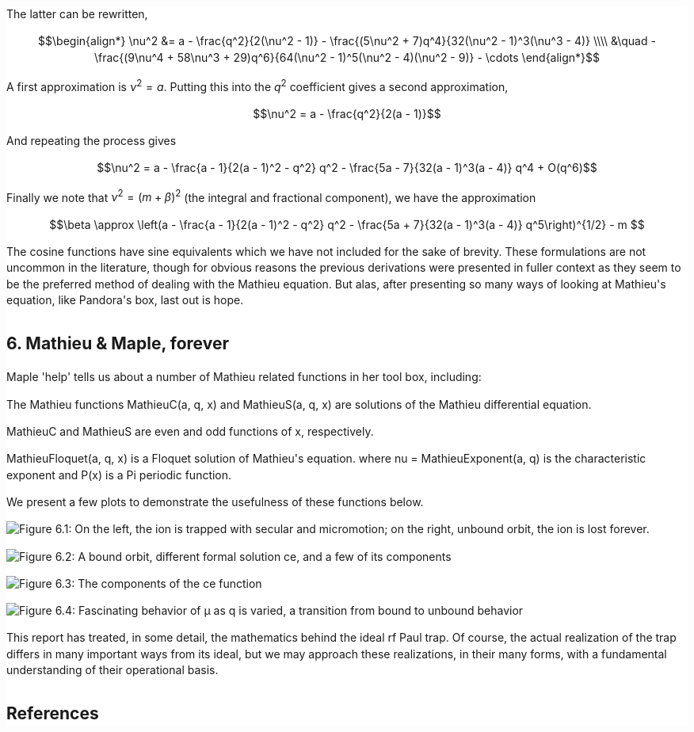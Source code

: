 The latter can be rewritten,

$$\begin{align*}
\nu^2 &= a - \frac{q^2}{2(\nu^2 - 1)} - \frac{(5\nu^2 + 7)q^4}{32(\nu^2 - 1)^3(\nu^3 - 4)} \\\\
&\quad - \frac{(9\nu^4 + 58\nu^3 + 29)q^6}{64(\nu^2 - 1)^5(\nu^2 - 4)(\nu^2 - 9)} - \cdots     
\end{align*}$$

A first approximation is $\nu^2 = a$. Putting this into the $q^2$ coefficient gives a second approximation,

$$\nu^2 = a - \frac{q^2}{2(a - 1)}$$

And repeating the process gives

$$\nu^2 = a - \frac{a - 1}{2(a - 1)^2 - q^2} q^2 - \frac{5a - 7}{32(a - 1)^3(a - 4)} q^4 + O(q^6)$$

Finally we note that $\nu^2 = (m + \beta)^2$ (the integral and fractional component), we have the approximation

$$\beta \approx \left(a - \frac{a - 1}{2(a - 1)^2 - q^2} q^2 - \frac{5a + 7}{32(a - 1)^3(a - 4)} q^5\right)^{1/2} - m     $$

The cosine functions have sine equivalents which we have not included for the sake of brevity. These formulations are not uncommon in the literature, though for obvious reasons the previous derivations were presented in fuller context as they seem to be the preferred method of dealing with the Mathieu equation. But alas, after presenting so many ways of looking at Mathieu's equation, like Pandora's box, last out is hope.

## 6. Mathieu & Maple, forever

Maple 'help' tells us about a number of Mathieu related functions in her tool box, including:

The Mathieu functions MathieuC(a, q, x) and MathieuS(a, q, x) are solutions of the Mathieu differential equation.

MathieuC and MathieuS are even and odd functions of x, respectively.

MathieuFloquet(a, q, x) is a Floquet solution of Mathieu's equation.
where nu = MathieuExponent(a, q) is the characteristic exponent and P(x) is a Pi periodic function.

We present a few plots to demonstrate the usefulness of these functions below.

![Figure 6.1: On the left, the ion is trapped with secular and micromotion; on the right, unbound orbit, the ion is lost forever.](/path/to/figure6.1.png)

![Figure 6.2: A bound orbit, different formal solution ce, and a few of its components](/path/to/figure6.2.png)

![Figure 6.3: The components of the ce function](/path/to/figure6.3.png)

![Figure 6.4: Fascinating behavior of μ as q is varied, a transition from bound to unbound behavior](/path/to/figure6.4.png)

This report has treated, in some detail, the mathematics behind the ideal rf Paul trap. Of course, the actual realization of the trap differs in many important ways from its ideal, but we may approach these realizations, in their many forms, with a fundamental understanding of their operational basis.

## References
